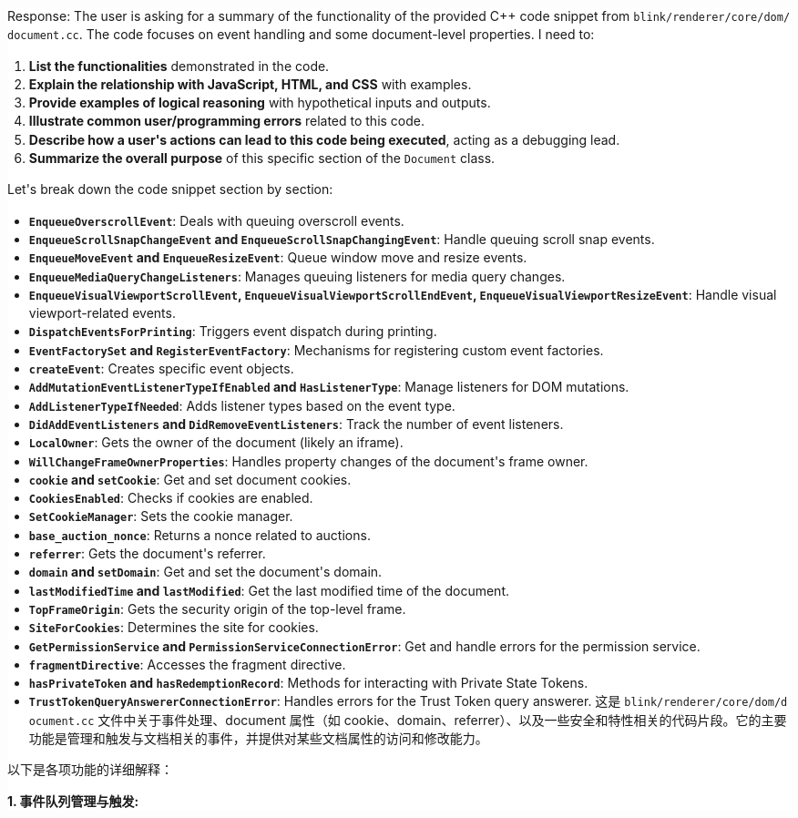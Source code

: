 Response:
The user is asking for a summary of the functionality of the provided C++ code snippet from `blink/renderer/core/dom/document.cc`. The code focuses on event handling and some document-level properties. I need to:

1. **List the functionalities** demonstrated in the code.
2. **Explain the relationship with JavaScript, HTML, and CSS** with examples.
3. **Provide examples of logical reasoning** with hypothetical inputs and outputs.
4. **Illustrate common user/programming errors** related to this code.
5. **Describe how a user's actions can lead to this code being executed**, acting as a debugging lead.
6. **Summarize the overall purpose** of this specific section of the `Document` class.

Let's break down the code snippet section by section:

- **`EnqueueOverscrollEvent`**:  Deals with queuing overscroll events.
- **`EnqueueScrollSnapChangeEvent` and `EnqueueScrollSnapChangingEvent`**: Handle queuing scroll snap events.
- **`EnqueueMoveEvent` and `EnqueueResizeEvent`**:  Queue window move and resize events.
- **`EnqueueMediaQueryChangeListeners`**:  Manages queuing listeners for media query changes.
- **`EnqueueVisualViewportScrollEvent`, `EnqueueVisualViewportScrollEndEvent`, `EnqueueVisualViewportResizeEvent`**: Handle visual viewport-related events.
- **`DispatchEventsForPrinting`**:  Triggers event dispatch during printing.
- **`EventFactorySet` and `RegisterEventFactory`**: Mechanisms for registering custom event factories.
- **`createEvent`**:  Creates specific event objects.
- **`AddMutationEventListenerTypeIfEnabled` and `HasListenerType`**:  Manage listeners for DOM mutations.
- **`AddListenerTypeIfNeeded`**: Adds listener types based on the event type.
- **`DidAddEventListeners` and `DidRemoveEventListeners`**: Track the number of event listeners.
- **`LocalOwner`**: Gets the owner of the document (likely an iframe).
- **`WillChangeFrameOwnerProperties`**: Handles property changes of the document's frame owner.
- **`cookie` and `setCookie`**:  Get and set document cookies.
- **`CookiesEnabled`**: Checks if cookies are enabled.
- **`SetCookieManager`**:  Sets the cookie manager.
- **`base_auction_nonce`**: Returns a nonce related to auctions.
- **`referrer`**: Gets the document's referrer.
- **`domain` and `setDomain`**: Get and set the document's domain.
- **`lastModifiedTime` and `lastModified`**: Get the last modified time of the document.
- **`TopFrameOrigin`**: Gets the security origin of the top-level frame.
- **`SiteForCookies`**: Determines the site for cookies.
- **`GetPermissionService` and `PermissionServiceConnectionError`**:  Get and handle errors for the permission service.
- **`fragmentDirective`**:  Accesses the fragment directive.
- **`hasPrivateToken` and `hasRedemptionRecord`**: Methods for interacting with Private State Tokens.
- **`TrustTokenQueryAnswererConnectionError`**: Handles errors for the Trust Token query answerer.
这是 `blink/renderer/core/dom/document.cc` 文件中关于事件处理、document 属性（如 cookie、domain、referrer）、以及一些安全和特性相关的代码片段。它的主要功能是管理和触发与文档相关的事件，并提供对某些文档属性的访问和修改能力。

以下是各项功能的详细解释：

**1. 事件队列管理与触发:**
